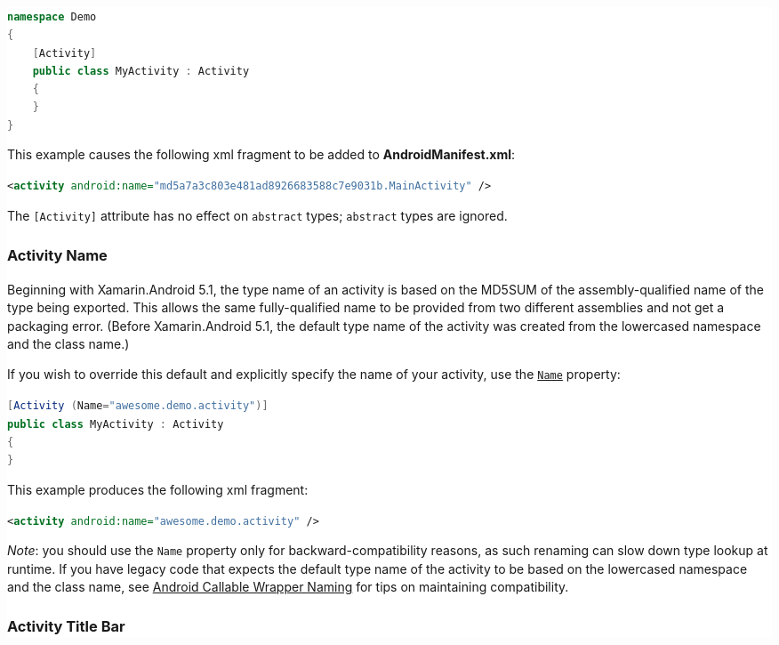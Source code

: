 ```csharp
namespace Demo
{
    [Activity]
    public class MyActivity : Activity
    {
    }
}
```

This example causes the following xml fragment to be added to **AndroidManifest.xml**:

```xml
<activity android:name="md5a7a3c803e481ad8926683588c7e9031b.MainActivity" />
```

The `[Activity]` attribute has no effect on `abstract`
types; `abstract` types are ignored.



### Activity Name

Beginning with Xamarin.Android 5.1, the type name of an activity is 
based on the MD5SUM of the assembly-qualified name of the type being 
exported. This allows the same fully-qualified name to be provided from 
two different assemblies and not get a packaging error. (Before 
Xamarin.Android 5.1, the default type name of the activity was created 
from the lowercased namespace and the class name.) 

If you wish to override this default and explicitly specify the name of your activity, use the 
[`Name`](xref:Android.App.ActivityAttribute.Name) property: 

```csharp
[Activity (Name="awesome.demo.activity")]
public class MyActivity : Activity
{
}
```

This example produces the following xml fragment:

```xml
<activity android:name="awesome.demo.activity" />
```

*Note*: you should use the `Name` property only for 
backward-compatibility reasons, as such renaming can slow down type 
lookup at runtime. If you have legacy code that expects the default 
type name of the activity to be based on the lowercased namespace and 
the class name, see 
[Android Callable Wrapper Naming](https://github.com/xamarin/release-notes-archive/blob/master/release-notes/android/xamarin.android_5/xamarin.android_5.1/index.md#Android_Callable_Wrapper_Naming) 
for tips on maintaining compatibility. 


### Activity Title Bar
